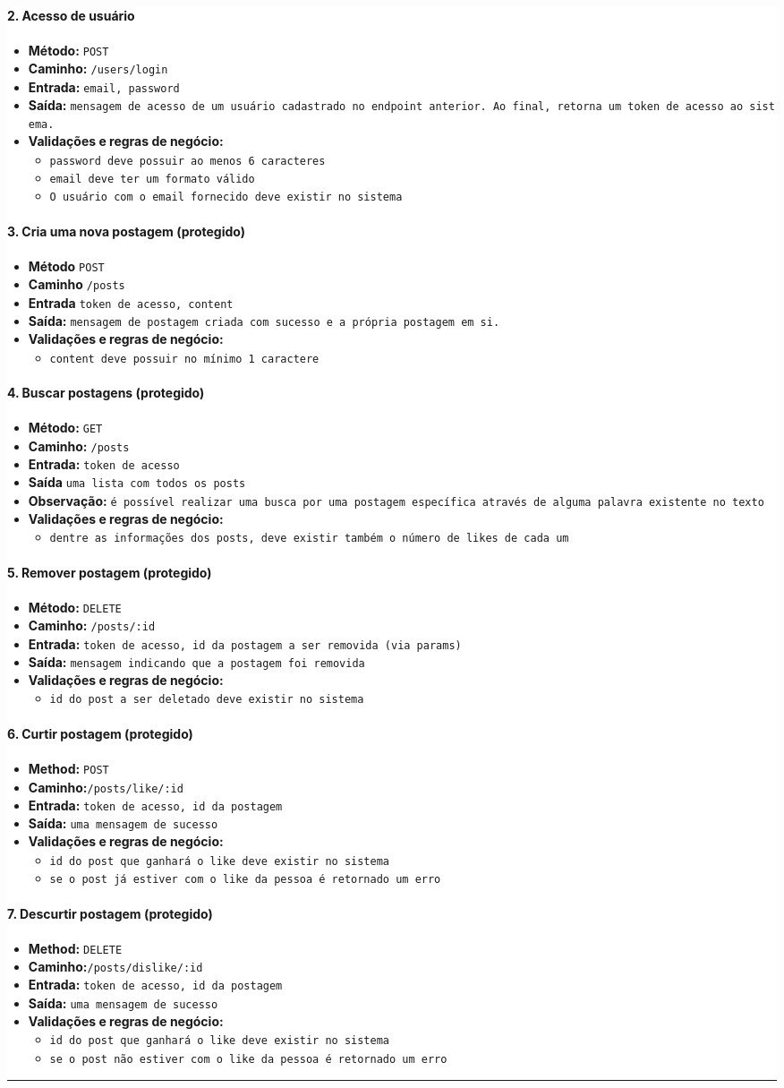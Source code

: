 #### 2. Acesso de usuário

-   **Método:** `POST`
-   **Caminho:** `/users/login`
-   **Entrada:** `email, password`
-   **Saída:** `mensagem de acesso de um usuário cadastrado no endpoint anterior. Ao final, retorna um token de acesso ao sistema.`
-   **Validações e regras de negócio:**
    -   `password deve possuir ao menos 6 caracteres`
    -   `email deve ter um formato válido`
    -   `O usuário com o email fornecido deve existir no sistema`

#### 3. Cria uma nova postagem (protegido)

-   **Método** `POST`
-   **Caminho** `/posts`
-   **Entrada** `token de acesso, content`
-   **Saída:** `mensagem de postagem criada com sucesso e a própria postagem em si.`
-   **Validações e regras de negócio:**
    -   `content deve possuir no mínimo 1 caractere`

#### 4. Buscar postagens (protegido)

-   **Método:** `GET`
-   **Caminho:** `/posts`
-   **Entrada:** `token de acesso`
-   **Saída** `uma lista com todos os posts`
-   **Observação:** `é possível realizar uma busca por uma postagem específica através de alguma palavra existente no texto`
-   **Validações e regras de negócio:**
    -   `dentre as informações dos posts, deve existir também o número de likes de cada um`

#### 5. Remover postagem (protegido)

-   **Método:** `DELETE`
-   **Caminho:** `/posts/:id`
-   **Entrada:** `token de acesso, id da postagem a ser removida (via params)`
-   **Saída:** `mensagem indicando que a postagem foi removida`
-   **Validações e regras de negócio:**
    -   `id do post a ser deletado deve existir no sistema`

#### 6. Curtir postagem (protegido)

-   **Method:** `POST`
-   **Caminho:**`/posts/like/:id`
-   **Entrada:** `token de acesso, id da postagem`
-   **Saída:** `uma mensagem de sucesso`
-   **Validações e regras de negócio:**
    -   `id do post que ganhará o like deve existir no sistema`
    -   `se o post já estiver com o like da pessoa é retornado um erro`

#### 7. Descurtir postagem (protegido)

-   **Method:** `DELETE`
-   **Caminho:**`/posts/dislike/:id`
-   **Entrada:** `token de acesso, id da postagem`
-   **Saída:** `uma mensagem de sucesso`
-   **Validações e regras de negócio:**
    -   `id do post que ganhará o like deve existir no sistema`
    -   `se o post não estiver com o like da pessoa é retornado um erro`

---